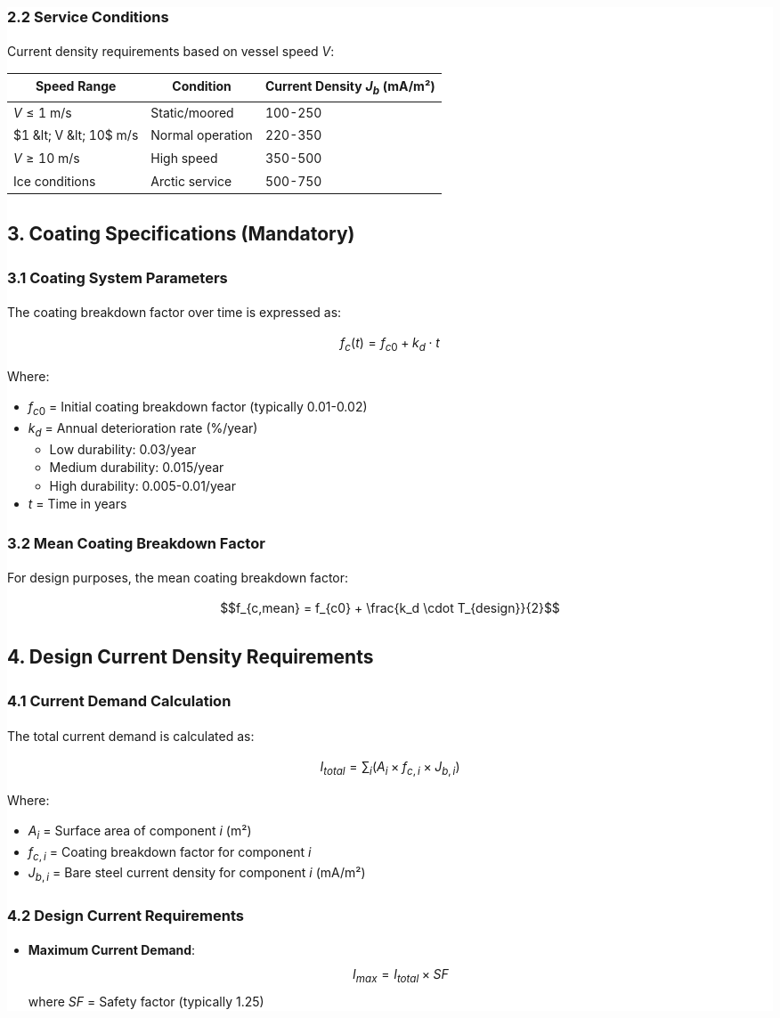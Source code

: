 ### 2.2 Service Conditions

Current density requirements based on vessel speed $V$:

| Speed Range | Condition | Current Density $J_b$ (mA/m²) |
|------------|-----------|-------------------------------|
| $V \leq 1$ m/s | Static/moored | 100-250 |
| $1 &lt; V &lt; 10$ m/s | Normal operation | 220-350 |
| $V \geq 10$ m/s | High speed | 350-500 |
| Ice conditions | Arctic service | 500-750 |

## 3. Coating Specifications (Mandatory)

### 3.1 Coating System Parameters

The coating breakdown factor over time is expressed as:

$$f_c(t) = f_{c0} + k_d \cdot t$$

Where:
- $f_{c0}$ = Initial coating breakdown factor (typically 0.01-0.02)
- $k_d$ = Annual deterioration rate (%/year)
  - Low durability: 0.03/year
  - Medium durability: 0.015/year
  - High durability: 0.005-0.01/year
- $t$ = Time in years

### 3.2 Mean Coating Breakdown Factor

For design purposes, the mean coating breakdown factor:

$$f_{c,mean} = f_{c0} + \frac{k_d \cdot T_{design}}{2}$$

## 4. Design Current Density Requirements

### 4.1 Current Demand Calculation

The total current demand is calculated as:

$$I_{total} = \sum_{i} (A_i \times f_{c,i} \times J_{b,i})$$

Where:
- $A_i$ = Surface area of component $i$ (m²)
- $f_{c,i}$ = Coating breakdown factor for component $i$
- $J_{b,i}$ = Bare steel current density for component $i$ (mA/m²)

### 4.2 Design Current Requirements

- **Maximum Current Demand**: 
  $$I_{max} = I_{total} \times SF$$
  where $SF$ = Safety factor (typically 1.25)
